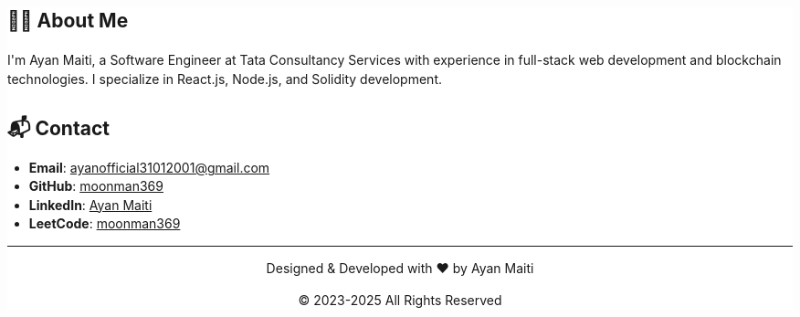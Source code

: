 ## 👨‍💻 About Me

I'm Ayan Maiti, a Software Engineer at Tata Consultancy Services with experience in full-stack web development and blockchain technologies. I specialize in React.js, Node.js, and Solidity development.

## 📬 Contact

- **Email**: [ayanofficial31012001@gmail.com](mailto:ayanofficial31012001@gmail.com)
- **GitHub**: [moonman369](https://github.com/moonman369)
- **LinkedIn**: [Ayan Maiti](https://www.linkedin.com/in/ayan-maiti-5b4332233/)
- **LeetCode**: [moonman369](https://leetcode.com/moonman369)

---

<div align="center">
  <p>Designed & Developed with ❤️ by Ayan Maiti</p>
  <p>© 2023-2025 All Rights Reserved</p>
</div>
